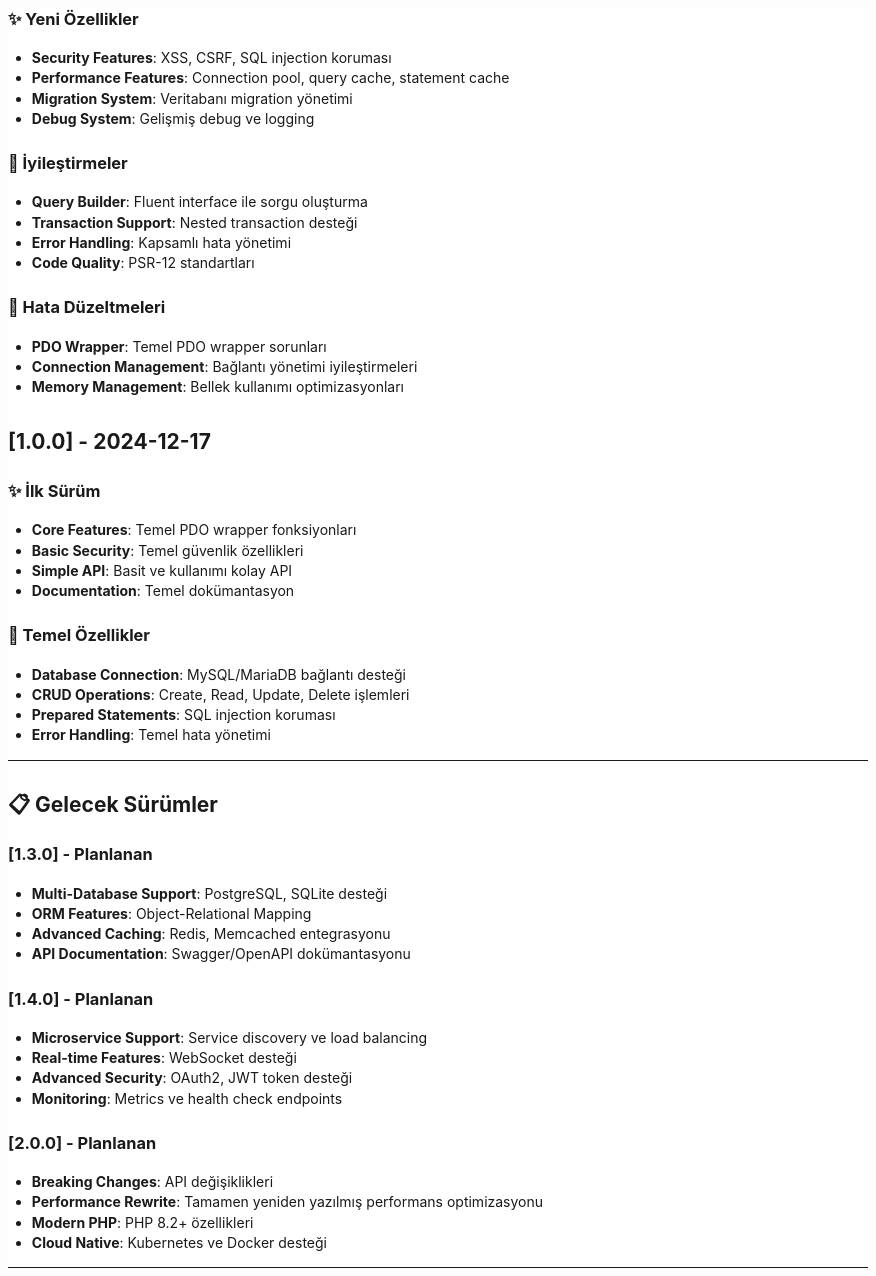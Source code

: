 ### ✨ Yeni Özellikler
- **Security Features**: XSS, CSRF, SQL injection koruması
- **Performance Features**: Connection pool, query cache, statement cache
- **Migration System**: Veritabanı migration yönetimi
- **Debug System**: Gelişmiş debug ve logging

### 🔧 İyileştirmeler
- **Query Builder**: Fluent interface ile sorgu oluşturma
- **Transaction Support**: Nested transaction desteği
- **Error Handling**: Kapsamlı hata yönetimi
- **Code Quality**: PSR-12 standartları

### 🐛 Hata Düzeltmeleri
- **PDO Wrapper**: Temel PDO wrapper sorunları
- **Connection Management**: Bağlantı yönetimi iyileştirmeleri
- **Memory Management**: Bellek kullanımı optimizasyonları

## [1.0.0] - 2024-12-17

### ✨ İlk Sürüm
- **Core Features**: Temel PDO wrapper fonksiyonları
- **Basic Security**: Temel güvenlik özellikleri
- **Simple API**: Basit ve kullanımı kolay API
- **Documentation**: Temel dokümantasyon

### 🔧 Temel Özellikler
- **Database Connection**: MySQL/MariaDB bağlantı desteği
- **CRUD Operations**: Create, Read, Update, Delete işlemleri
- **Prepared Statements**: SQL injection koruması
- **Error Handling**: Temel hata yönetimi

---

## 📋 Gelecek Sürümler

### [1.3.0] - Planlanan
- **Multi-Database Support**: PostgreSQL, SQLite desteği
- **ORM Features**: Object-Relational Mapping
- **Advanced Caching**: Redis, Memcached entegrasyonu
- **API Documentation**: Swagger/OpenAPI dokümantasyonu

### [1.4.0] - Planlanan
- **Microservice Support**: Service discovery ve load balancing
- **Real-time Features**: WebSocket desteği
- **Advanced Security**: OAuth2, JWT token desteği
- **Monitoring**: Metrics ve health check endpoints

### [2.0.0] - Planlanan
- **Breaking Changes**: API değişiklikleri
- **Performance Rewrite**: Tamamen yeniden yazılmış performans optimizasyonu
- **Modern PHP**: PHP 8.2+ özellikleri
- **Cloud Native**: Kubernetes ve Docker desteği

---